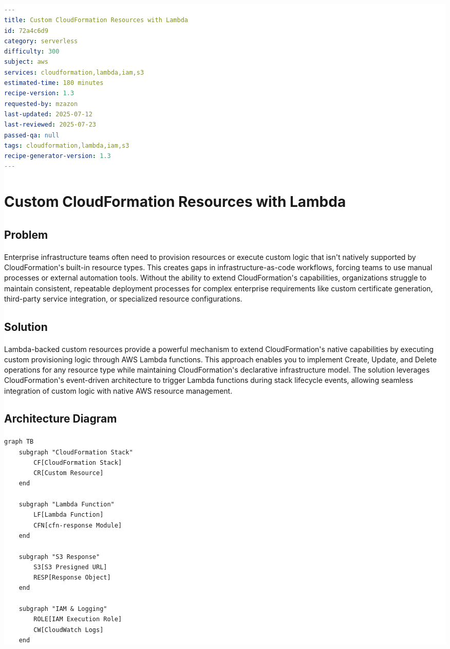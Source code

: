 ```yaml
---
title: Custom CloudFormation Resources with Lambda
id: 72a4c6d9
category: serverless
difficulty: 300
subject: aws
services: cloudformation,lambda,iam,s3
estimated-time: 180 minutes
recipe-version: 1.3
requested-by: mzazon
last-updated: 2025-07-12
last-reviewed: 2025-07-23
passed-qa: null
tags: cloudformation,lambda,iam,s3
recipe-generator-version: 1.3
---
```


# Custom CloudFormation Resources with Lambda

## Problem

Enterprise infrastructure teams often need to provision resources or execute custom logic that isn't natively supported by CloudFormation's built-in resource types. This creates gaps in infrastructure-as-code workflows, forcing teams to use manual processes or external automation tools. Without the ability to extend CloudFormation's capabilities, organizations struggle to maintain consistent, repeatable deployment processes for complex enterprise requirements like custom certificate generation, third-party service integration, or specialized resource configurations.

## Solution

Lambda-backed custom resources provide a powerful mechanism to extend CloudFormation's native capabilities by executing custom provisioning logic through AWS Lambda functions. This approach enables you to implement Create, Update, and Delete operations for any resource type while maintaining CloudFormation's declarative infrastructure model. The solution leverages CloudFormation's event-driven architecture to trigger Lambda functions during stack lifecycle events, allowing seamless integration of custom logic with native AWS resource management.

## Architecture Diagram

```mermaid
graph TB
    subgraph "CloudFormation Stack"
        CF[CloudFormation Stack]
        CR[Custom Resource]
    end
    
    subgraph "Lambda Function"
        LF[Lambda Function]
        CFN[cfn-response Module]
    end
    
    subgraph "S3 Response"
        S3[S3 Presigned URL]
        RESP[Response Object]
    end
    
    subgraph "IAM & Logging"
        ROLE[IAM Execution Role]
        CW[CloudWatch Logs]
    end
```